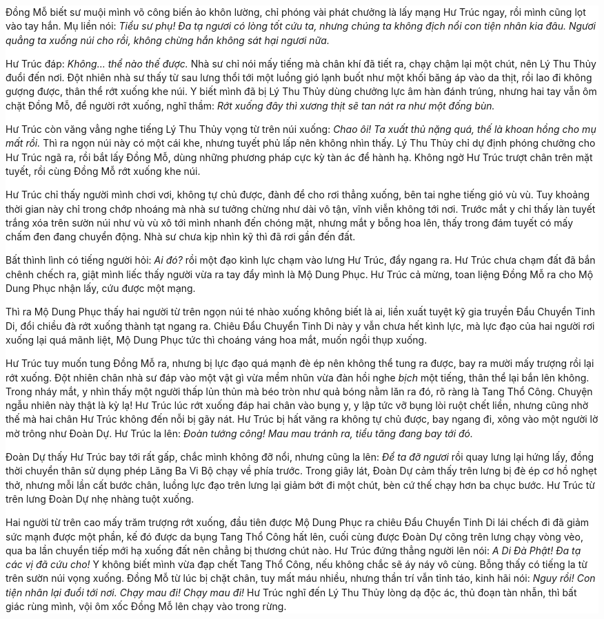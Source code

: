 Đồng Mỗ biết sư muội mình võ công biến ảo khôn lường, chỉ phóng vài phát chưởng là lấy mạng Hư Trúc ngay, rồi mình cũng lọt vào tay hắn. Mụ liền nói: _Tiểu sư phụ! Đa tạ ngươi có lòng tốt cứu ta, nhưng chúng ta không địch nổi con tiện nhân kia đâu. Ngươi quẳng ta xuống núi cho rồi, không chừng hắn không sát hại ngươi nữa._

Hư Trúc đáp: _Không… thể nào thế được._ Nhà sư chỉ nói mấy tiếng mà chân khí đã tiết ra, chạy chậm lại một chút, nên Lý Thu Thủy đuổi đến nơi. Đột nhiên nhà sư thấy từ sau lưng thổi tới một luồng gió lạnh buốt như một khối băng áp vào da thịt, rồi lao đi không gượng được, thân thể rớt xuống khe núi. Y biết mình đã bị Lý Thu Thủy dùng chưởng lực âm hàn đánh trúng, nhưng hai tay vẫn ôm chặt Đồng Mỗ, để người rớt xuống, nghĩ thầm: _Rớt xuống đây thì xương thịt sẽ tan nát ra như một đống bùn._

Hư Trúc còn văng vẳng nghe tiếng Lý Thu Thủy vọng từ trên núi xuống: _Chao ôi! Ta xuất thủ nặng quá, thế là khoan hồng cho mụ mất rồi._ Thì ra ngọn núi này có một cái khe, nhưng tuyết phủ lấp nên không nhìn thấy. Lý Thu Thủy chỉ dự định phóng chưởng cho Hư Trúc ngã ra, rồi bắt lấy Đồng Mỗ, dùng những phương pháp cực kỳ tàn ác để hành hạ. Không ngờ Hư Trúc trượt chân trên mặt tuyết, rồi cùng Đồng Mỗ rớt xuống khe núi.

Hư Trúc chỉ thấy người mình chơi vơi, không tự chủ được, đành để cho rơi thẳng xuống, bên tai nghe tiếng gió vù vù. Tuy khoảng thời gian này chỉ trong chớp nhoáng mà nhà sư tưởng chừng như dài vô tận, vĩnh viễn không tới nơi. Trước mắt y chỉ thấy làn tuyết trắng xóa trên sườn núi như vù vù xô tới mình nhanh đến chóng mặt, nhưng mắt y bỗng hoa lên, thấy trong đám tuyết có mấy chấm đen đang chuyển động. Nhà sư chưa kịp nhìn kỹ thì đã rơi gần đến đất.

Bất thình lình có tiếng người hỏi: _Ai đó?_ rồi một đạo kình lực chạm vào lưng Hư Trúc, đẩy ngang ra. Hư Trúc chưa chạm đất đã bắn chênh chếch ra, giật mình liếc thấy người vừa ra tay đẩy mình là Mộ Dung Phục. Hư Trúc cả mừng, toan liệng Đồng Mỗ ra cho Mộ Dung Phục nhận lấy, cứu được một mạng.

Thì ra Mộ Dung Phục thấy hai người từ trên ngọn núi té nhào xuống không biết là ai, liền xuất tuyệt kỹ gia truyền Đẩu Chuyển Tinh Di, đổi chiều đà rớt xuống thành tạt ngang ra. Chiêu Đẩu Chuyển Tinh Di này y vẫn chưa hết kình lực, mà lực đạo của hai người rơi xuống lại quá mãnh liệt, Mộ Dung Phục tức thì choáng váng hoa mắt, muốn ngồi thụp xuống.

Hư Trúc tuy muốn tung Đồng Mỗ ra, nhưng bị lực đạo quá mạnh đè ép nên không thể tung ra được, bay ra mười mấy trượng rồi lại rớt xuống. Đột nhiên chân nhà sư đáp vào một vật gì vừa mềm nhũn vừa đàn hồi nghe _bịch_ một tiếng, thân thể lại bắn lên không. Trong nháy mắt, y nhìn thấy một người thấp lủn thủn mà béo tròn như quả bóng nằm lăn ra đó, rõ ràng là Tang Thổ Công. Chuyện ngẫu nhiên này thật là kỳ lạ! Hư Trúc lúc rớt xuống đáp hai chân vào bụng y, y lập tức vỡ bụng lòi ruột chết liền, nhưng cũng nhờ thế mà hai chân Hư Trúc không đến nỗi bị gãy nát. Hư Trúc bị hất văng ra không tự chủ được, bay ngang đi, xông vào một người lờ mờ trông như Đoàn Dự. Hư Trúc la lên: _Đoàn tướng công! Mau mau tránh ra, tiểu tăng đang bay tới đó._

Đoàn Dự thấy Hư Trúc bay tới rất gấp, chắc mình không đỡ nổi, nhưng cũng la lên: _Để ta đỡ ngươi_ rồi quay lưng lại hứng lấy, đồng thời chuyển thân sử dụng phép Lăng Ba Vi Bộ chạy về phía trước. Trong giây lát, Đoàn Dự cảm thấy trên lưng bị đè ép cơ hồ nghẹt thở, nhưng mỗi lần cất bước chân, luồng lực đạo trên lưng lại giảm bớt đi một chút, bèn cứ thế chạy hơn ba chục bước. Hư Trúc từ trên lưng Đoàn Dự nhẹ nhàng tuột xuống.

Hai người từ trên cao mấy trăm trượng rớt xuống, đầu tiên được Mộ Dung Phục ra chiêu Đẩu Chuyển Tinh Di lái chếch đi đã giảm sức mạnh được một phần, kế đó được da bụng Tang Thổ Công hất lên, cuối cùng được Đoàn Dự cõng trên lưng chạy vòng vèo, qua ba lần chuyển tiếp mới hạ xuống đất nên chẳng bị thương chút nào. Hư Trúc đứng thẳng người lên nói: _A Di Đà Phật! Đa tạ các vị đã cứu cho!_ Y không biết mình vừa đạp chết Tang Thổ Công, nếu không chắc sẽ áy náy vô cùng. Bỗng thấy có tiếng la từ trên sườn núi vọng xuống. Đồng Mỗ từ lúc bị chặt chân, tuy mất máu nhiều, nhưng thần trí vẫn tỉnh táo, kinh hãi nói: _Nguy rồi! Con tiện nhân lại đuổi tới nơi. Chạy mau đi! Chạy mau đi!_ Hư Trúc nghĩ đến Lý Thu Thủy lòng dạ độc ác, thủ đoạn tàn nhẫn, thì bất giác rùng mình, vội ôm xốc Đồng Mỗ lên chạy vào trong rừng.
